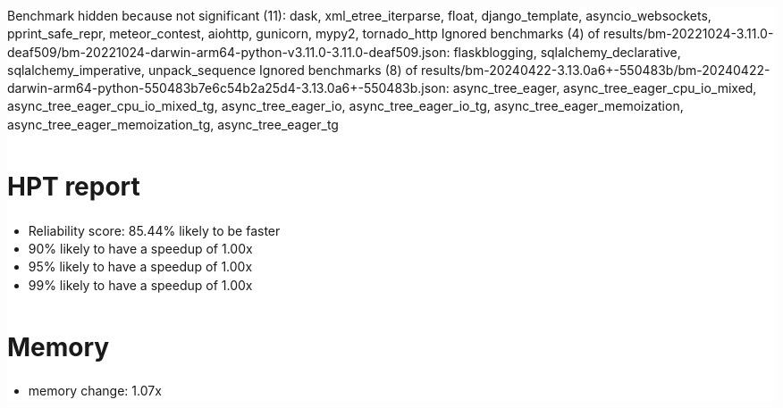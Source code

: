 Benchmark hidden because not significant (11): dask, xml_etree_iterparse, float, django_template, asyncio_websockets, pprint_safe_repr, meteor_contest, aiohttp, gunicorn, mypy2, tornado_http
Ignored benchmarks (4) of results/bm-20221024-3.11.0-deaf509/bm-20221024-darwin-arm64-python-v3.11.0-3.11.0-deaf509.json: flaskblogging, sqlalchemy_declarative, sqlalchemy_imperative, unpack_sequence
Ignored benchmarks (8) of results/bm-20240422-3.13.0a6+-550483b/bm-20240422-darwin-arm64-python-550483b7e6c54b2a25d4-3.13.0a6+-550483b.json: async_tree_eager, async_tree_eager_cpu_io_mixed, async_tree_eager_cpu_io_mixed_tg, async_tree_eager_io, async_tree_eager_io_tg, async_tree_eager_memoization, async_tree_eager_memoization_tg, async_tree_eager_tg

# HPT report

- Reliability score: 85.44% likely to be faster
- 90% likely to have a speedup of 1.00x
- 95% likely to have a speedup of 1.00x
- 99% likely to have a speedup of 1.00x

# Memory
- memory change: 1.07x